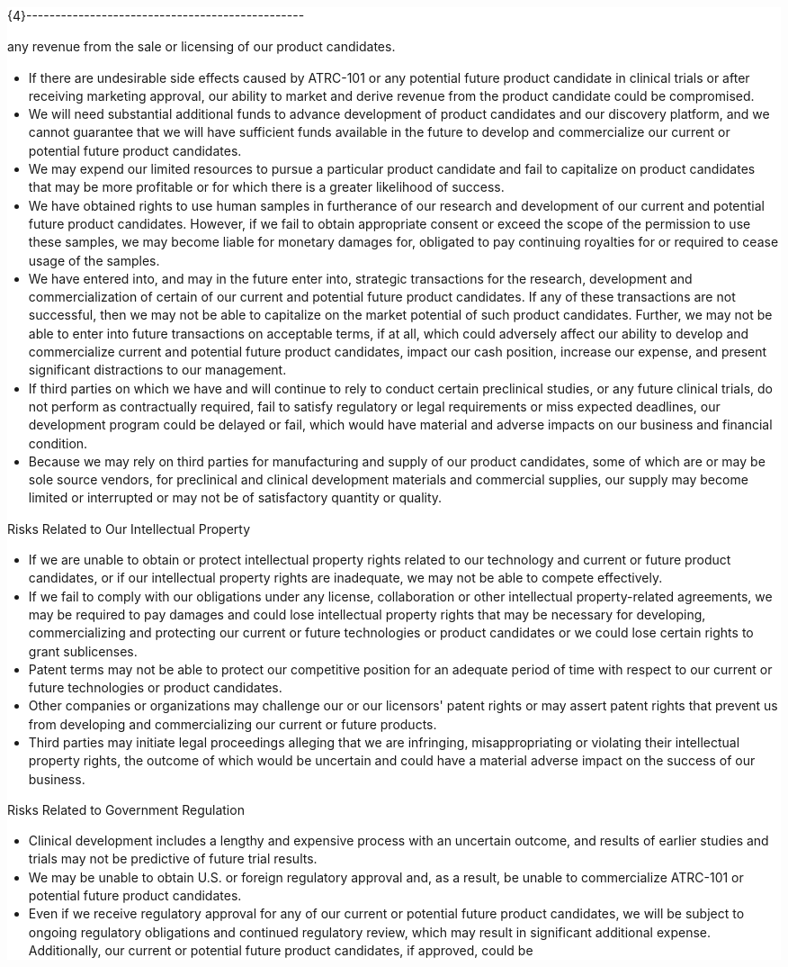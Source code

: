 {4}------------------------------------------------

any revenue from the sale or licensing of our product candidates.

- If there are undesirable side effects caused by ATRC-101 or any potential future product candidate in clinical trials or after receiving marketing approval, our ability to market and derive revenue from the product candidate could be compromised.
- We will need substantial additional funds to advance development of product candidates and our discovery platform, and we cannot guarantee that we will have sufficient funds available in the future to develop and commercialize our current or potential future product candidates.
- We may expend our limited resources to pursue a particular product candidate and fail to capitalize on product candidates that may be more profitable or for which there is a greater likelihood of success.
- We have obtained rights to use human samples in furtherance of our research and development of our current and potential future product candidates. However, if we fail to obtain appropriate consent or exceed the scope of the permission to use these samples, we may become liable for monetary damages for, obligated to pay continuing royalties for or required to cease usage of the samples.
- We have entered into, and may in the future enter into, strategic transactions for the research, development and commercialization of certain of our current and potential future product candidates. If any of these transactions are not successful, then we may not be able to capitalize on the market potential of such product candidates. Further, we may not be able to enter into future transactions on acceptable terms, if at all, which could adversely affect our ability to develop and commercialize current and potential future product candidates, impact our cash position, increase our expense, and present significant distractions to our management.
- If third parties on which we have and will continue to rely to conduct certain preclinical studies, or any future clinical trials, do not perform as contractually required, fail to satisfy regulatory or legal requirements or miss expected deadlines, our development program could be delayed or fail, which would have material and adverse impacts on our business and financial condition.
- Because we may rely on third parties for manufacturing and supply of our product candidates, some of which are or may be sole source vendors, for preclinical and clinical development materials and commercial supplies, our supply may become limited or interrupted or may not be of satisfactory quantity or quality.

Risks Related to Our Intellectual Property

- If we are unable to obtain or protect intellectual property rights related to our technology and current or future product candidates, or if our intellectual property rights are inadequate, we may not be able to compete effectively.
- If we fail to comply with our obligations under any license, collaboration or other intellectual property-related agreements, we may be required to pay damages and could lose intellectual property rights that may be necessary for developing, commercializing and protecting our current or future technologies or product candidates or we could lose certain rights to grant sublicenses.
- Patent terms may not be able to protect our competitive position for an adequate period of time with respect to our current or future technologies or product candidates.
- Other companies or organizations may challenge our or our licensors' patent rights or may assert patent rights that prevent us from developing and commercializing our current or future products.
- Third parties may initiate legal proceedings alleging that we are infringing, misappropriating or violating their intellectual property rights, the outcome of which would be uncertain and could have a material adverse impact on the success of our business.

Risks Related to Government Regulation

- Clinical development includes a lengthy and expensive process with an uncertain outcome, and results of earlier studies and trials may not be predictive of future trial results.
- We may be unable to obtain U.S. or foreign regulatory approval and, as a result, be unable to commercialize ATRC-101 or potential future product candidates.
- Even if we receive regulatory approval for any of our current or potential future product candidates, we will be subject to ongoing regulatory obligations and continued regulatory review, which may result in significant additional expense. Additionally, our current or potential future product candidates, if approved, could be
